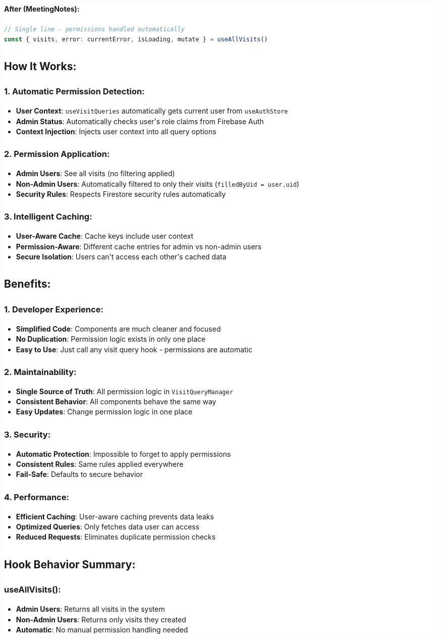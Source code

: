 #### **After (MeetingNotes):**
```typescript
// Single line - permissions handled automatically
const { visits, error: currentError, isLoading, mutate } = useAllVisits()
```

## **How It Works:**

### **1. Automatic Permission Detection:**
- **User Context**: `useVisitQueries` automatically gets current user from `useAuthStore`
- **Admin Status**: Automatically checks user's role claims from Firebase Auth
- **Context Injection**: Injects user context into all query options

### **2. Permission Application:**
- **Admin Users**: See all visits (no filtering applied)
- **Non-Admin Users**: Automatically filtered to only their visits (`filledByUid = user.uid`)
- **Security Rules**: Respects Firestore security rules automatically

### **3. Intelligent Caching:**
- **User-Aware Cache**: Cache keys include user context
- **Permission-Aware**: Different cache entries for admin vs non-admin users
- **Secure Isolation**: Users can't access each other's cached data

## **Benefits:**

### **1. Developer Experience:**
- **Simplified Code**: Components are much cleaner and focused
- **No Duplication**: Permission logic exists in only one place
- **Easy to Use**: Just call any visit query hook - permissions are automatic

### **2. Maintainability:**
- **Single Source of Truth**: All permission logic in `VisitQueryManager`
- **Consistent Behavior**: All components behave the same way
- **Easy Updates**: Change permission logic in one place

### **3. Security:**
- **Automatic Protection**: Impossible to forget to apply permissions
- **Consistent Rules**: Same rules applied everywhere
- **Fail-Safe**: Defaults to secure behavior

### **4. Performance:**
- **Efficient Caching**: User-aware caching prevents data leaks
- **Optimized Queries**: Only fetches data user can access
- **Reduced Requests**: Eliminates duplicate permission checks

## **Hook Behavior Summary:**

### **useAllVisits():**
- **Admin Users**: Returns all visits in the system
- **Non-Admin Users**: Returns only visits they created
- **Automatic**: No manual permission handling needed
